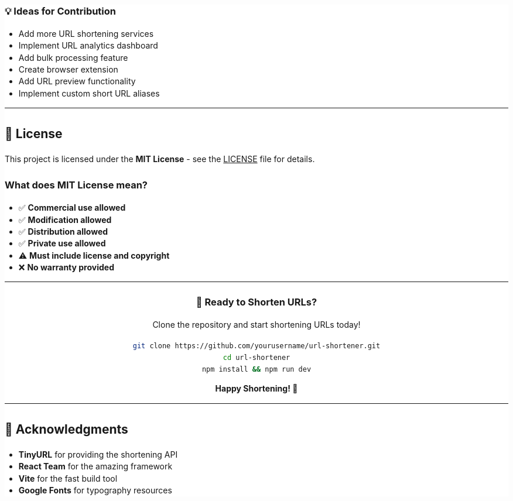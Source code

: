 ### 💡 Ideas for Contribution
- Add more URL shortening services
- Implement URL analytics dashboard
- Add bulk processing feature
- Create browser extension
- Add URL preview functionality
- Implement custom short URL aliases

---

## 📜 License

This project is licensed under the **MIT License** - see the [LICENSE](LICENSE) file for details.

### What does MIT License mean?
- ✅ **Commercial use allowed**
- ✅ **Modification allowed**
- ✅ **Distribution allowed**
- ✅ **Private use allowed**
- ⚠️ **Must include license and copyright**
- ❌ **No warranty provided**

---

<div align="center">
  <h3>🔗 Ready to Shorten URLs?</h3>
  <p>Clone the repository and start shortening URLs today!</p>
  
  ```bash
  git clone https://github.com/yourusername/url-shortener.git
  cd url-shortener
  npm install && npm run dev
  ```
  
  <p><strong>Happy Shortening! 🚀</strong></p>
</div>

---

## 🙏 Acknowledgments

- **TinyURL** for providing the shortening API
- **React Team** for the amazing framework
- **Vite** for the fast build tool
- **Google Fonts** for typography resources